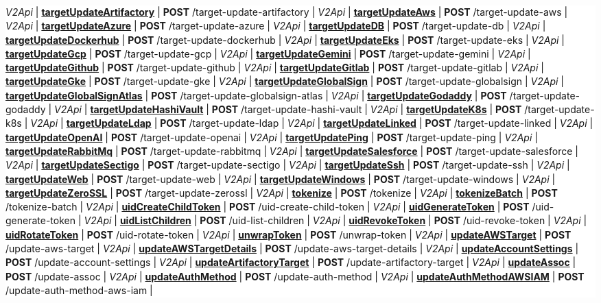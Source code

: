 *V2Api* | [**targetUpdateArtifactory**](docs/V2Api.md#targetUpdateArtifactory) | **POST** /target-update-artifactory | 
*V2Api* | [**targetUpdateAws**](docs/V2Api.md#targetUpdateAws) | **POST** /target-update-aws | 
*V2Api* | [**targetUpdateAzure**](docs/V2Api.md#targetUpdateAzure) | **POST** /target-update-azure | 
*V2Api* | [**targetUpdateDB**](docs/V2Api.md#targetUpdateDB) | **POST** /target-update-db | 
*V2Api* | [**targetUpdateDockerhub**](docs/V2Api.md#targetUpdateDockerhub) | **POST** /target-update-dockerhub | 
*V2Api* | [**targetUpdateEks**](docs/V2Api.md#targetUpdateEks) | **POST** /target-update-eks | 
*V2Api* | [**targetUpdateGcp**](docs/V2Api.md#targetUpdateGcp) | **POST** /target-update-gcp | 
*V2Api* | [**targetUpdateGemini**](docs/V2Api.md#targetUpdateGemini) | **POST** /target-update-gemini | 
*V2Api* | [**targetUpdateGithub**](docs/V2Api.md#targetUpdateGithub) | **POST** /target-update-github | 
*V2Api* | [**targetUpdateGitlab**](docs/V2Api.md#targetUpdateGitlab) | **POST** /target-update-gitlab | 
*V2Api* | [**targetUpdateGke**](docs/V2Api.md#targetUpdateGke) | **POST** /target-update-gke | 
*V2Api* | [**targetUpdateGlobalSign**](docs/V2Api.md#targetUpdateGlobalSign) | **POST** /target-update-globalsign | 
*V2Api* | [**targetUpdateGlobalSignAtlas**](docs/V2Api.md#targetUpdateGlobalSignAtlas) | **POST** /target-update-globalsign-atlas | 
*V2Api* | [**targetUpdateGodaddy**](docs/V2Api.md#targetUpdateGodaddy) | **POST** /target-update-godaddy | 
*V2Api* | [**targetUpdateHashiVault**](docs/V2Api.md#targetUpdateHashiVault) | **POST** /target-update-hashi-vault | 
*V2Api* | [**targetUpdateK8s**](docs/V2Api.md#targetUpdateK8s) | **POST** /target-update-k8s | 
*V2Api* | [**targetUpdateLdap**](docs/V2Api.md#targetUpdateLdap) | **POST** /target-update-ldap | 
*V2Api* | [**targetUpdateLinked**](docs/V2Api.md#targetUpdateLinked) | **POST** /target-update-linked | 
*V2Api* | [**targetUpdateOpenAI**](docs/V2Api.md#targetUpdateOpenAI) | **POST** /target-update-openai | 
*V2Api* | [**targetUpdatePing**](docs/V2Api.md#targetUpdatePing) | **POST** /target-update-ping | 
*V2Api* | [**targetUpdateRabbitMq**](docs/V2Api.md#targetUpdateRabbitMq) | **POST** /target-update-rabbitmq | 
*V2Api* | [**targetUpdateSalesforce**](docs/V2Api.md#targetUpdateSalesforce) | **POST** /target-update-salesforce | 
*V2Api* | [**targetUpdateSectigo**](docs/V2Api.md#targetUpdateSectigo) | **POST** /target-update-sectigo | 
*V2Api* | [**targetUpdateSsh**](docs/V2Api.md#targetUpdateSsh) | **POST** /target-update-ssh | 
*V2Api* | [**targetUpdateWeb**](docs/V2Api.md#targetUpdateWeb) | **POST** /target-update-web | 
*V2Api* | [**targetUpdateWindows**](docs/V2Api.md#targetUpdateWindows) | **POST** /target-update-windows | 
*V2Api* | [**targetUpdateZeroSSL**](docs/V2Api.md#targetUpdateZeroSSL) | **POST** /target-update-zerossl | 
*V2Api* | [**tokenize**](docs/V2Api.md#tokenize) | **POST** /tokenize | 
*V2Api* | [**tokenizeBatch**](docs/V2Api.md#tokenizeBatch) | **POST** /tokenize-batch | 
*V2Api* | [**uidCreateChildToken**](docs/V2Api.md#uidCreateChildToken) | **POST** /uid-create-child-token | 
*V2Api* | [**uidGenerateToken**](docs/V2Api.md#uidGenerateToken) | **POST** /uid-generate-token | 
*V2Api* | [**uidListChildren**](docs/V2Api.md#uidListChildren) | **POST** /uid-list-children | 
*V2Api* | [**uidRevokeToken**](docs/V2Api.md#uidRevokeToken) | **POST** /uid-revoke-token | 
*V2Api* | [**uidRotateToken**](docs/V2Api.md#uidRotateToken) | **POST** /uid-rotate-token | 
*V2Api* | [**unwrapToken**](docs/V2Api.md#unwrapToken) | **POST** /unwrap-token | 
*V2Api* | [**updateAWSTarget**](docs/V2Api.md#updateAWSTarget) | **POST** /update-aws-target | 
*V2Api* | [**updateAWSTargetDetails**](docs/V2Api.md#updateAWSTargetDetails) | **POST** /update-aws-target-details | 
*V2Api* | [**updateAccountSettings**](docs/V2Api.md#updateAccountSettings) | **POST** /update-account-settings | 
*V2Api* | [**updateArtifactoryTarget**](docs/V2Api.md#updateArtifactoryTarget) | **POST** /update-artifactory-target | 
*V2Api* | [**updateAssoc**](docs/V2Api.md#updateAssoc) | **POST** /update-assoc | 
*V2Api* | [**updateAuthMethod**](docs/V2Api.md#updateAuthMethod) | **POST** /update-auth-method | 
*V2Api* | [**updateAuthMethodAWSIAM**](docs/V2Api.md#updateAuthMethodAWSIAM) | **POST** /update-auth-method-aws-iam | 